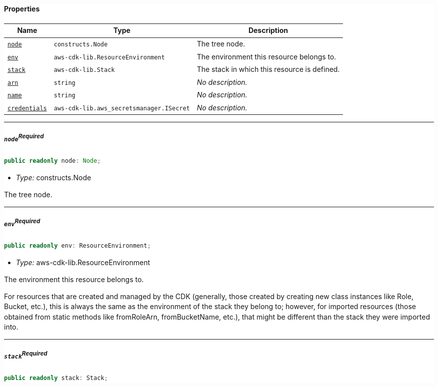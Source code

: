 #### Properties <a name="Properties" id="Properties"></a>

| **Name** | **Type** | **Description** |
| --- | --- | --- |
| <code><a href="#appflow-cdk.ConnectorProfileBase.property.node">node</a></code> | <code>constructs.Node</code> | The tree node. |
| <code><a href="#appflow-cdk.ConnectorProfileBase.property.env">env</a></code> | <code>aws-cdk-lib.ResourceEnvironment</code> | The environment this resource belongs to. |
| <code><a href="#appflow-cdk.ConnectorProfileBase.property.stack">stack</a></code> | <code>aws-cdk-lib.Stack</code> | The stack in which this resource is defined. |
| <code><a href="#appflow-cdk.ConnectorProfileBase.property.arn">arn</a></code> | <code>string</code> | *No description.* |
| <code><a href="#appflow-cdk.ConnectorProfileBase.property.name">name</a></code> | <code>string</code> | *No description.* |
| <code><a href="#appflow-cdk.ConnectorProfileBase.property.credentials">credentials</a></code> | <code>aws-cdk-lib.aws_secretsmanager.ISecret</code> | *No description.* |

---

##### `node`<sup>Required</sup> <a name="node" id="appflow-cdk.ConnectorProfileBase.property.node"></a>

```typescript
public readonly node: Node;
```

- *Type:* constructs.Node

The tree node.

---

##### `env`<sup>Required</sup> <a name="env" id="appflow-cdk.ConnectorProfileBase.property.env"></a>

```typescript
public readonly env: ResourceEnvironment;
```

- *Type:* aws-cdk-lib.ResourceEnvironment

The environment this resource belongs to.

For resources that are created and managed by the CDK
(generally, those created by creating new class instances like Role, Bucket, etc.),
this is always the same as the environment of the stack they belong to;
however, for imported resources
(those obtained from static methods like fromRoleArn, fromBucketName, etc.),
that might be different than the stack they were imported into.

---

##### `stack`<sup>Required</sup> <a name="stack" id="appflow-cdk.ConnectorProfileBase.property.stack"></a>

```typescript
public readonly stack: Stack;
```
